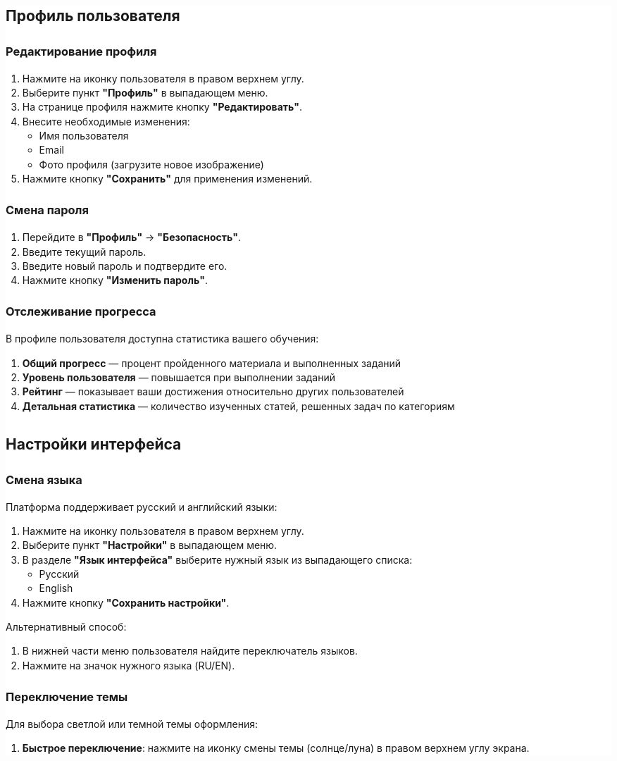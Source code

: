 ## Профиль пользователя

### Редактирование профиля

1. Нажмите на иконку пользователя в правом верхнем углу.
2. Выберите пункт **"Профиль"** в выпадающем меню.
3. На странице профиля нажмите кнопку **"Редактировать"**.
4. Внесите необходимые изменения:
   - Имя пользователя
   - Email
   - Фото профиля (загрузите новое изображение)
5. Нажмите кнопку **"Сохранить"** для применения изменений.

### Смена пароля

1. Перейдите в **"Профиль"** → **"Безопасность"**.
2. Введите текущий пароль.
3. Введите новый пароль и подтвердите его.
4. Нажмите кнопку **"Изменить пароль"**.

### Отслеживание прогресса

В профиле пользователя доступна статистика вашего обучения:

1. **Общий прогресс** — процент пройденного материала и выполненных заданий
2. **Уровень пользователя** — повышается при выполнении заданий
3. **Рейтинг** — показывает ваши достижения относительно других пользователей
4. **Детальная статистика** — количество изученных статей, решенных задач по категориям

## Настройки интерфейса

### Смена языка

Платформа поддерживает русский и английский языки:

1. Нажмите на иконку пользователя в правом верхнем углу.
2. Выберите пункт **"Настройки"** в выпадающем меню.
3. В разделе **"Язык интерфейса"** выберите нужный язык из выпадающего списка:
   - Русский
   - English
4. Нажмите кнопку **"Сохранить настройки"**.

Альтернативный способ:
1. В нижней части меню пользователя найдите переключатель языков.
2. Нажмите на значок нужного языка (RU/EN).

### Переключение темы

Для выбора светлой или темной темы оформления:

1. **Быстрое переключение**: нажмите на иконку смены темы (солнце/луна) в правом верхнем углу экрана.
